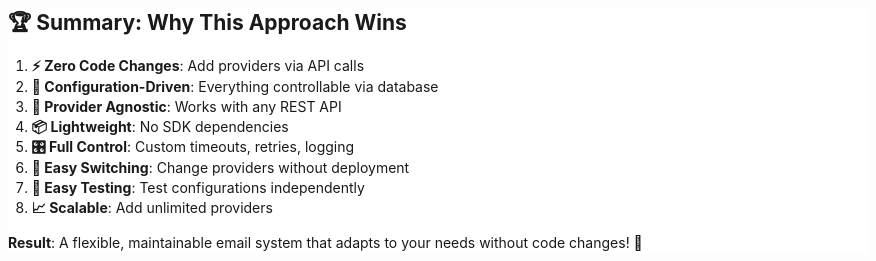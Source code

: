 ## 🏆 **Summary: Why This Approach Wins**

1. **⚡ Zero Code Changes**: Add providers via API calls
2. **🔧 Configuration-Driven**: Everything controllable via database
3. **🚀 Provider Agnostic**: Works with any REST API
4. **📦 Lightweight**: No SDK dependencies  
5. **🎛️ Full Control**: Custom timeouts, retries, logging
6. **🔄 Easy Switching**: Change providers without deployment
7. **🧪 Easy Testing**: Test configurations independently
8. **📈 Scalable**: Add unlimited providers

**Result**: A flexible, maintainable email system that adapts to your needs without code changes! 🎉 
